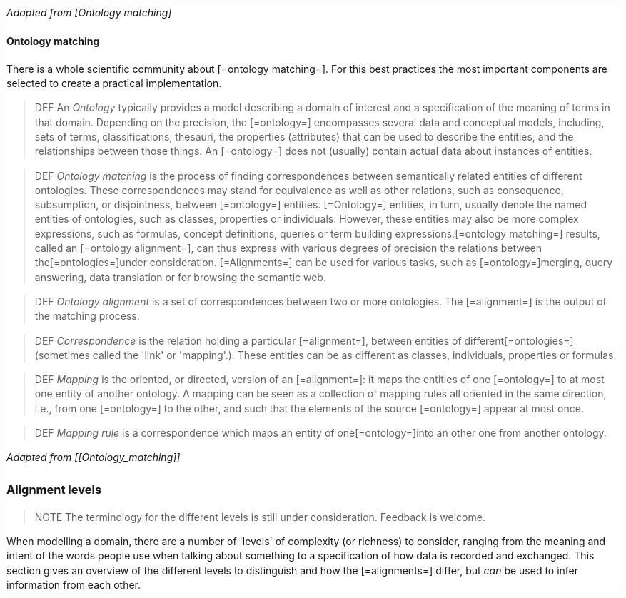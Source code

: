 _Adapted from [Ontology matching]_

#### Ontology matching

There is a whole [scientific community](http://www.ontologymatching.org/) about [=ontology matching=]. For this best practices the most important components are selected to create a practical implementation.

> DEF
> An <dfn data-lt="ontologies">Ontology</dfn> typically provides a model describing a domain of interest and a specification of the meaning of terms in that domain. Depending on the precision, the [=ontology=] encompasses several data and conceptual models, including, sets of terms, classifications, thesauri, the properties (attributes) that can be used to describe the entities, and the relationships between those things. An [=ontology=] does not (usually) contain actual data about instances of entities.

> DEF
> <dfn data-lt="matching">Ontology matching</dfn> is the process of finding correspondences between semantically related entities of different ontologies. These correspondences may stand for equivalence as well as other relations, such as consequence, subsumption, or disjointness, between [=ontology=] entities. [=Ontology=] entities, in turn, usually denote the named entities of ontologies, such as classes, properties or individuals. However, these entities may also be more complex expressions, such as formulas, concept definitions, queries or term building expressions.[=ontology matching=] results, called an [=ontology alignment=], can thus express with various degrees of precision the relations between the[=ontologies=]under consideration. [=Alignments=] can be used for various tasks, such as [=ontology=]merging, query answering, data translation or for browsing the semantic web.

> DEF
> <dfn data-lt="alignment">Ontology alignment</dfn> is a set of correspondences between two or more ontologies. The [=alignment=] is the output of the matching process.

> DEF
> <dfn data-lt="link">Correspondence</dfn> is the relation holding a particular [=alignment=], between entities of different[=ontologies=] (sometimes called the 'link' or 'mapping'.). These entities can be as different as classes, individuals, properties or formulas.

> DEF
> <dfn>Mapping</dfn> is the oriented, or directed, version of an [=alignment=]: it maps the entities of one [=ontology=] to at most one entity of another ontology. A mapping can be seen as a collection of mapping rules all oriented in the same direction, i.e., from one [=ontology=] to the other, and such that the elements of the source [=ontology=] appear at most once.

> DEF
> <dfn>Mapping rule</dfn> is a correspondence which maps an entity of one[=ontology=]into an other one from another ontology.

_Adapted from [[Ontology_matching]]_

### Alignment levels

> NOTE
> The terminology for the different levels is still under consideration. Feedback is welcome.

When modelling a domain, there are a number of 'levels' of complexity (or richness) to consider, ranging from the meaning and intent of the words people use when talking about something to a specification of how data is recorded and exchanged. This section gives an overview of the different levels to distinguish and how the [=alignments=] differ, but _can_ be used to infer information from each other.
